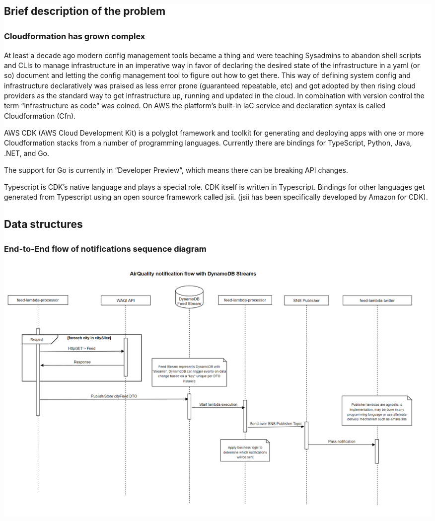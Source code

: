 ## Brief description of the problem

### Cloudformation has grown complex

At least a decade ago modern config management tools became a thing and were
teaching Sysadmins to abandon shell scripts and CLIs to manage infrastructure in
an imperative way in favor of declaring the desired state of the infrastructure
in a yaml (or so) document and letting the config management tool to figure out
how to get there. This way of defining system config and infrastructure
declaratively was praised as less error prone (guaranteed repeatable, etc) and
got adopted by then rising cloud providers as the standard way to get
infrastructure up, running and updated in the cloud. In combination with version
control the term “infrastructure as code” was coined. On AWS the platform’s
built-in IaC service and declaration syntax is called Cloudformation (Cfn).

AWS CDK (AWS Cloud Development Kit) is a polyglot framework and toolkit for
generating and deploying apps with one or more Cloudformation stacks from a
number of programming languages. Currently there are bindings for TypeScript,
Python, Java, .NET, and Go.

The support for Go is currently in “Developer Preview”, which means there can be
breaking API changes.

Typescript is CDK’s native language and plays a special role. CDK itself is
written in Typescript. Bindings for other languages get generated from
Typescript using an open source framework called jsii. (jsii has been
specifically developed by Amazon for CDK).

## Data structures

### End-to-End flow of notifications sequence diagram

![Flow Diagram](https://github.com/angelenriquep/AirQuality/blob/master/images/end-to-end-flow.png?raw=true)
